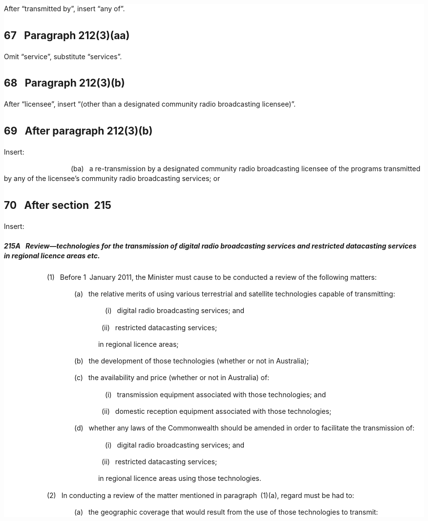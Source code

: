 After “transmitted by”, insert “any of”.

## 67  Paragraph 212(3)(aa)

Omit “service”, substitute “services”.

## 68  Paragraph 212(3)(b)

After “licensee”, insert “(other than a designated community radio broadcasting licensee)”.

## 69  After paragraph 212(3)(b)

Insert:

                    (ba)  a re-transmission by a designated community radio broadcasting licensee of the programs transmitted by any of the licensee’s community radio broadcasting services; or

## 70  After section 215

Insert:

##### <a id="215A"></a>215A  Review—technologies for the transmission of digital radio broadcasting services and restricted datacasting services in regional licence areas etc.

             (1)  Before 1 January 2011, the Minister must cause to be conducted a review of the following matters:

                     (a)  the relative merits of using various terrestrial and satellite technologies capable of transmitting:

                              (i)  digital radio broadcasting services; and

                             (ii)  restricted datacasting services;

                            in regional licence areas;

                     (b)  the development of those technologies (whether or not in Australia);

                     (c)  the availability and price (whether or not in Australia) of:

                              (i)  transmission equipment associated with those technologies; and

                             (ii)  domestic reception equipment associated with those technologies;

                     (d)  whether any laws of the Commonwealth should be amended in order to facilitate the transmission of:

                              (i)  digital radio broadcasting services; and

                             (ii)  restricted datacasting services;

                            in regional licence areas using those technologies.

             (2)  In conducting a review of the matter mentioned in paragraph (1)(a), regard must be had to:

                     (a)  the geographic coverage that would result from the use of those technologies to transmit:
